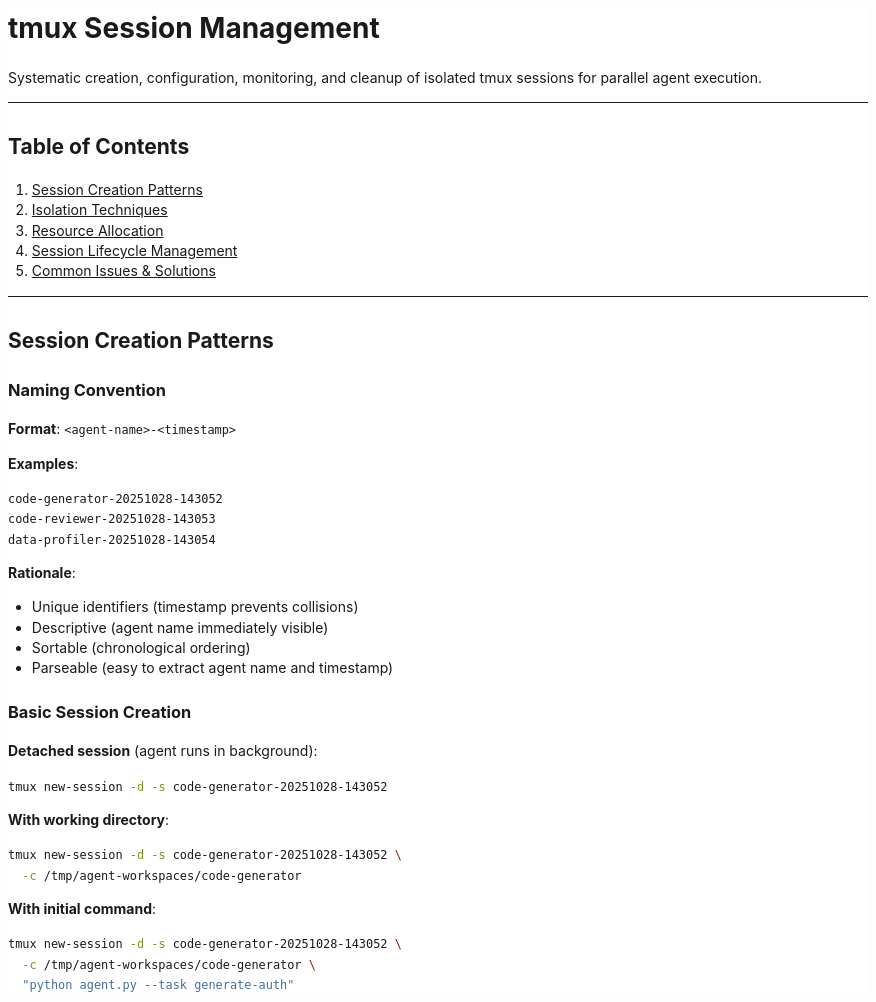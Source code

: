 # tmux Session Management

Systematic creation, configuration, monitoring, and cleanup of isolated tmux sessions for parallel agent execution.

---

## Table of Contents

1. [Session Creation Patterns](#session-creation-patterns)
2. [Isolation Techniques](#isolation-techniques)
3. [Resource Allocation](#resource-allocation)
4. [Session Lifecycle Management](#session-lifecycle-management)
5. [Common Issues & Solutions](#common-issues--solutions)

---

## Session Creation Patterns

### Naming Convention

**Format**: `<agent-name>-<timestamp>`

**Examples**:
```bash
code-generator-20251028-143052
code-reviewer-20251028-143053
data-profiler-20251028-143054
```

**Rationale**:
- Unique identifiers (timestamp prevents collisions)
- Descriptive (agent name immediately visible)
- Sortable (chronological ordering)
- Parseable (easy to extract agent name and timestamp)

### Basic Session Creation

**Detached session** (agent runs in background):
```bash
tmux new-session -d -s code-generator-20251028-143052
```

**With working directory**:
```bash
tmux new-session -d -s code-generator-20251028-143052 \
  -c /tmp/agent-workspaces/code-generator
```

**With initial command**:
```bash
tmux new-session -d -s code-generator-20251028-143052 \
  -c /tmp/agent-workspaces/code-generator \
  "python agent.py --task generate-auth"
```
